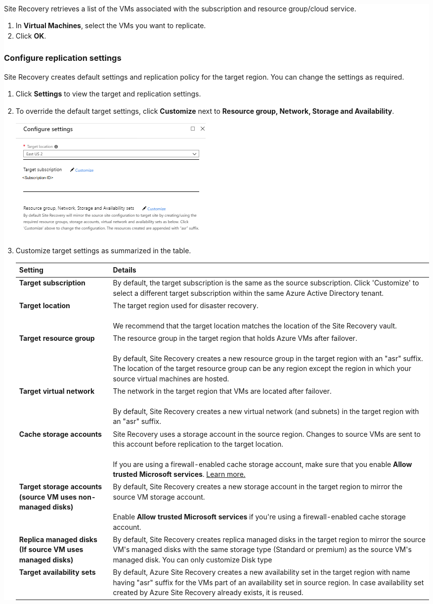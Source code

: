 Site Recovery retrieves a list of the VMs associated with the subscription and resource group/cloud service.

1. In **Virtual Machines**, select the VMs you want to replicate.
2. Click **OK**.

### Configure replication settings

Site Recovery creates default settings and replication policy for the target region. You can change the settings as required.

1. Click **Settings** to view the target and replication settings.
2. To override the default target settings, click **Customize** next to **Resource group, Network, Storage and Availability**.

   ![Configure settings](./media/azure-to-azure-tutorial-enable-replication/settings.png)


3. Customize target settings as summarized in the table.

    **Setting** | **Details**
    --- | ---
    **Target subscription** | By default, the target subscription is the same as the source subscription. Click 'Customize' to select a different target subscription within the same Azure Active Directory tenant.
    **Target location** | The target region used for disaster recovery.<br/><br/> We recommend that the target location matches the location of the Site Recovery vault.
    **Target resource group** | The resource group in the target region that holds Azure VMs after failover.<br/><br/> By default, Site Recovery creates a new resource group in the target region with an "asr" suffix. The location of the target resource group can be any region except the region in which your source virtual machines are hosted.
    **Target virtual network** | The network in the target region that VMs are located after failover.<br/><br/> By default, Site Recovery creates a new virtual network (and subnets) in the target region with an "asr" suffix.
    **Cache storage accounts** | Site Recovery uses a storage account in the source region. Changes to source VMs are sent to this account before replication to the target location.<br/><br/> If you are using a firewall-enabled cache storage account, make sure that you enable **Allow trusted Microsoft services**. [Learn more.](https://docs.microsoft.com/azure/storage/common/storage-network-security#exceptions)
    **Target storage accounts (source VM uses non-managed disks)** | By default, Site Recovery creates a new storage account in the target region to mirror the source VM storage account.<br/><br/> Enable **Allow trusted Microsoft services** if you're using a firewall-enabled cache storage account.
    **Replica managed disks (If source VM uses managed disks)** | By default, Site Recovery creates replica managed disks in the target region to mirror the source VM's managed disks with the same storage type (Standard or premium) as the source VM's managed disk. You can only customize Disk type 
    **Target availability sets** | By default, Azure Site Recovery creates a new availability set in the target region with name having "asr" suffix for the VMs part of an availability set in source region. In case availability set created by Azure Site Recovery already exists, it is reused.